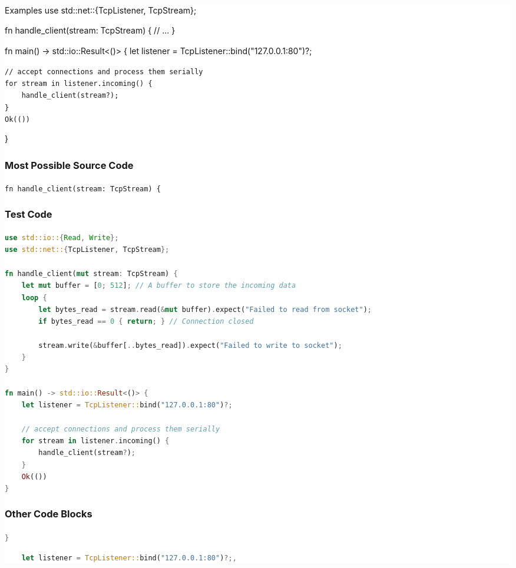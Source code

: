 Examples
use std::net::{TcpListener, TcpStream};

fn handle_client(stream: TcpStream) {
    // ...
}

fn main() -> std::io::Result<()> {
    let listener = TcpListener::bind("127.0.0.1:80")?;

    // accept connections and process them serially
    for stream in listener.incoming() {
        handle_client(stream?);
    }
    Ok(())
}

### Most Possible Source Code
```
fn handle_client(stream: TcpStream) {
```

### Test Code
```rust
use std::io::{Read, Write};
use std::net::{TcpListener, TcpStream};

fn handle_client(mut stream: TcpStream) {
    let mut buffer = [0; 512]; // A buffer to store the incoming data
    loop {
        let bytes_read = stream.read(&mut buffer).expect("Failed to read from socket");
        if bytes_read == 0 { return; } // Connection closed

        stream.write(&buffer[..bytes_read]).expect("Failed to write to socket");
    }
}

fn main() -> std::io::Result<()> {
    let listener = TcpListener::bind("127.0.0.1:80")?;

    // accept connections and process them serially
    for stream in listener.incoming() {
        handle_client(stream?);
    }
    Ok(())
}

```
### Other Code Blocks
```rust
}
```
```rust
    let listener = TcpListener::bind("127.0.0.1:80")?;,
```
